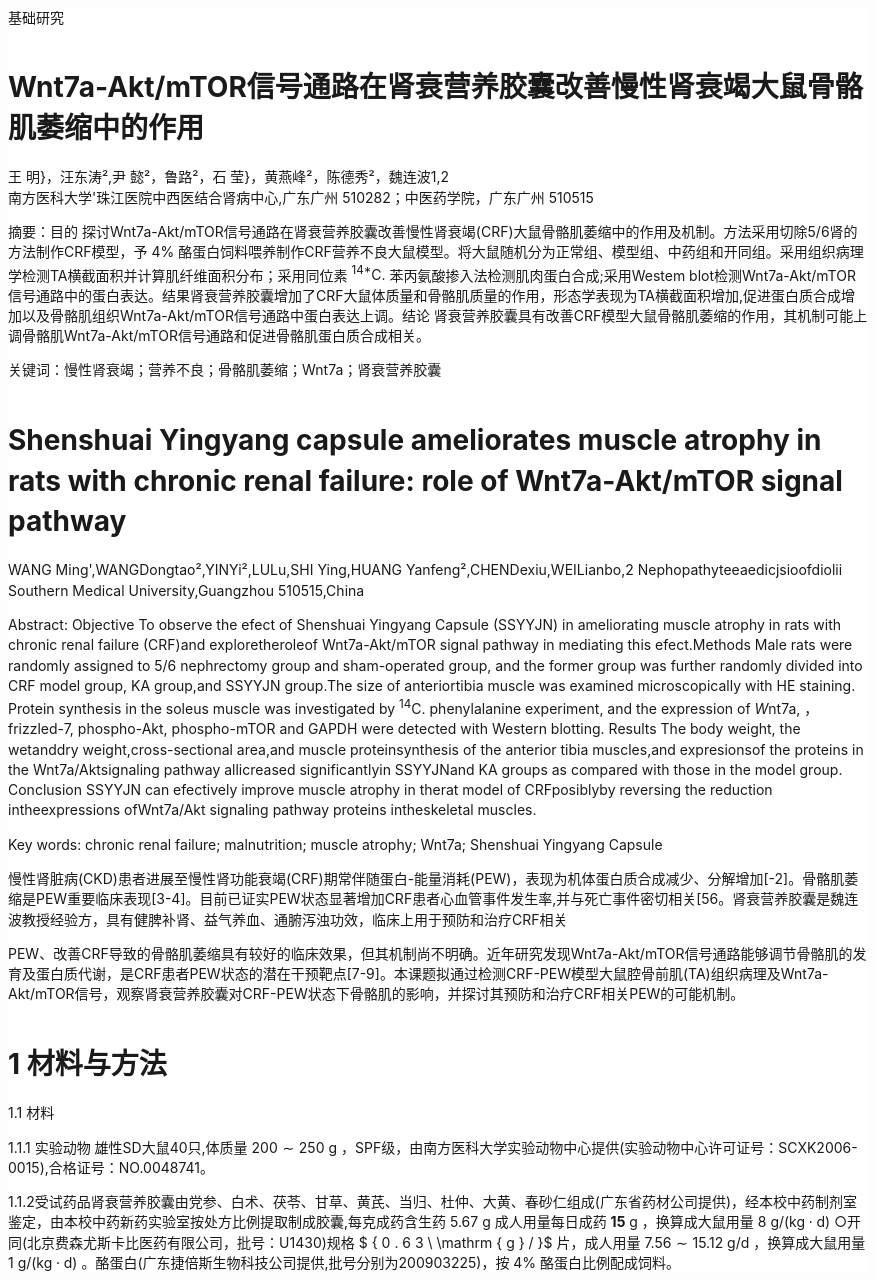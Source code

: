 基础研究

# Wnt7a-Akt/mTOR信号通路在肾衰营养胶囊改善慢性肾衰竭大鼠骨骼肌萎缩中的作用

王 明}，汪东涛²,尹 懿²，鲁路²，石 莹}，黄燕峰²，陈德秀²，魏连波1,2  
南方医科大学'珠江医院中西医结合肾病中心,广东广州 510282；中医药学院，广东广州 510515

摘要：目的 探讨Wnt7a-Akt/mTOR信号通路在肾衰营养胶囊改善慢性肾衰竭(CRF)大鼠骨骼肌萎缩中的作用及机制。方法采用切除5/6肾的方法制作CRF模型，予 $4 \%$ 酪蛋白饲料喂养制作CRF营养不良大鼠模型。将大鼠随机分为正常组、模型组、中药组和开同组。采用组织病理学检测TA横截面积并计算肌纤维面积分布；采用同位素 ${ } ^ { 1 4 \ast } \mathrm { C } .$ 苯丙氨酸掺入法检测肌肉蛋白合成;采用Westem blot检测Wnt7a-Akt/mTOR信号通路中的蛋白表达。结果肾衰营养胶囊增加了CRF大鼠体质量和骨骼肌质量的作用，形态学表现为TA横截面积增加,促进蛋白质合成增加以及骨骼肌组织Wnt7a-Akt/mTOR信号通路中蛋白表达上调。结论 肾衰营养胶囊具有改善CRF模型大鼠骨骼肌萎缩的作用，其机制可能上调骨骼肌Wnt7a-Akt/mTOR信号通路和促进骨骼肌蛋白质合成相关。

关键词：慢性肾衰竭；营养不良；骨骼肌萎缩；Wnt7a；肾衰营养胶囊

# Shenshuai Yingyang capsule ameliorates muscle atrophy in rats with chronic renal failure: role of Wnt7a-Akt/mTOR signal pathway

WANG Ming',WANGDongtao²,YINYi²,LULu,SHI Ying,HUANG Yanfeng²,CHENDexiu,WEILianbo,2 Nephopathyteeaedicjsioofdiolii Southern Medical University,Guangzhou 510515,China

Abstract: Objective To observe the efect of Shenshuai Yingyang Capsule (SSYYJN) in ameliorating muscle atrophy in rats with chronic renal failure (CRF)and exploretheroleof Wnt7a-Akt/mTOR signal pathway in mediating this efect.Methods Male rats were randomly assigned to $5 / 6$ nephrectomy group and sham-operated group, and the former group was further randomly divided into CRF model group, KA group,and SSYYJN group.The size of anteriortibia muscle was examined microscopically with HE staining. Protein synthesis in the soleus muscle was investigated by $^ { 1 4 } { \mathsf { C } } .$ phenylalanine experiment, and the expression of $W \mathrm { n t } 7 \mathrm { a } ,$ ， frizzled-7, phospho-Akt, phospho-mTOR and GAPDH were detected with Western blotting. Results The body weight, the wetanddry weight,cross-sectional area,and muscle proteinsynthesis of the anterior tibia muscles,and expresionsof the proteins in the Wnt7a/Aktsignaling pathway allicreased significantlyin SSYYJNand KA groups as compared with those in the model group. Conclusion SSYYJN can efectively improve muscle atrophy in therat model of CRFposiblyby reversing the reduction intheexpressions ofWnt7a/Akt signaling pathway proteins intheskeletal muscles.

Key words: chronic renal failure; malnutrition; muscle atrophy; Wnt7a; Shenshuai Yingyang Capsule

慢性肾脏病(CKD)患者进展至慢性肾功能衰竭(CRF)期常伴随蛋白-能量消耗(PEW)，表现为机体蛋白质合成减少、分解增加[-2]。骨骼肌萎缩是PEW重要临床表现[3-4]。目前已证实PEW状态显著增加CRF患者心血管事件发生率,并与死亡事件密切相关[56。肾衰营养胶囊是魏连波教授经验方，具有健脾补肾、益气养血、通腑泻浊功效，临床上用于预防和治疗CRF相关

PEW、改善CRF导致的骨骼肌萎缩具有较好的临床效果，但其机制尚不明确。近年研究发现Wnt7a-Akt/mTOR信号通路能够调节骨骼肌的发育及蛋白质代谢，是CRF患者PEW状态的潜在干预靶点[7-9]。本课题拟通过检测CRF-PEW模型大鼠腔骨前肌(TA)组织病理及Wnt7a-Akt/mTOR信号，观察肾衰营养胶囊对CRF-PEW状态下骨骼肌的影响，并探讨其预防和治疗CRF相关PEW的可能机制。

# 1 材料与方法

1.1 材料

1.1.1 实验动物 雄性SD大鼠40只,体质量 $2 0 0 { \sim } 2 5 0 ~ \mathrm { g }$ ，SPF级，由南方医科大学实验动物中心提供(实验动物中心许可证号：SCXK2006-0015),合格证号：NO.0048741。

1.1.2受试药品肾衰营养胶囊由党参、白术、茯苓、甘草、黄芪、当归、杜仲、大黄、春砂仁组成(广东省药材公司提供)，经本校中药制剂室鉴定，由本校中药新药实验室按处方比例提取制成胶囊,每克成药含生药 $5 . 6 7 \ \mathrm { g }$ 成人用量每日成药 $\boldsymbol { 1 5 } \mathrm { \textrm { g } }$ ，换算成大鼠用量 $8 ~ \mathrm { g / ( k g \cdot d ) }$ ○开同(北京费森尤斯卡比医药有限公司，批号：U1430)规格 $ { 0 . 6 3 \ \mathrm { g } / }$ 片，成人用量 $7 . 5 6 { \sim } 1 5 . 1 2 ~ \mathrm { g } / \mathrm { d }$ ，换算成大鼠用量 $1 \ \mathrm { g / ( k g \cdot d ) }$ 。酪蛋白(广东捷倍斯生物科技公司提供,批号分别为200903225)，按 $4 \%$ 酪蛋白比例配成饲料。
